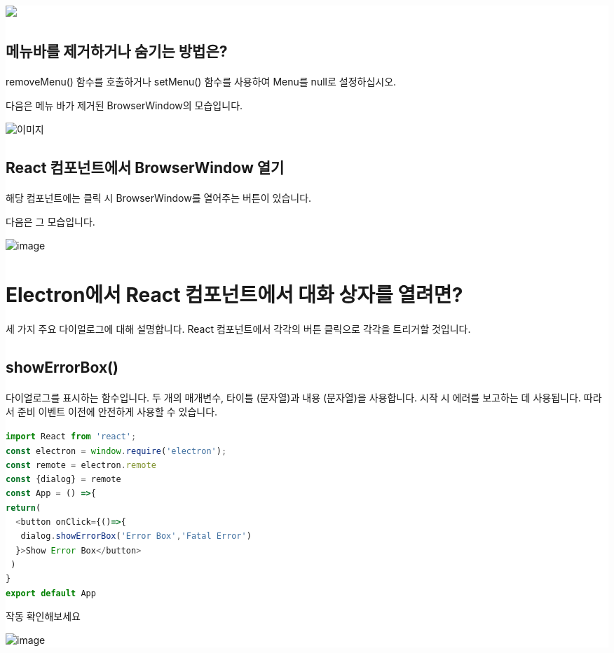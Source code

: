 

<img src="https://miro.medium.com/v2/resize:fit:1400/1*Gv3oYJmHGXrzP1_cnH4JKQ.gif" />

## 메뉴바를 제거하거나 숨기는 방법은?

removeMenu() 함수를 호출하거나 setMenu() 함수를 사용하여 Menu를 null로 설정하십시오.

다음은 메뉴 바가 제거된 BrowserWindow의 모습입니다.




![이미지](/assets/img/2024-05-12-TheUltimateGuidetoElectronwithReact_5.png)

## React 컴포넌트에서 BrowserWindow 열기

해당 컴포넌트에는 클릭 시 BrowserWindow를 열어주는 버튼이 있습니다.

다음은 그 모습입니다.



![image](https://miro.medium.com/v2/resize:fit:1400/1*rtOf3JpMRYHlptZCN7g4bg.gif)

# Electron에서 React 컴포넌트에서 대화 상자를 열려면?

세 가지 주요 다이얼로그에 대해 설명합니다. React 컴포넌트에서 각각의 버튼 클릭으로 각각을 트리거할 것입니다.

## showErrorBox()



다이얼로그를 표시하는 함수입니다. 두 개의 매개변수, 타이틀 (문자열)과 내용 (문자열)을 사용합니다. 시작 시 에러를 보고하는 데 사용됩니다. 따라서 준비 이벤트 이전에 안전하게 사용할 수 있습니다.

```js
import React from 'react';
const electron = window.require('electron');
const remote = electron.remote
const {dialog} = remote
const App = () =>{
return(
  <button onClick={()=>{
   dialog.showErrorBox('Error Box','Fatal Error')
  }>Show Error Box</button>
 )
}
export default App
```

작동 확인해보세요

![image](https://miro.medium.com/v2/resize:fit:1400/1*ntV47YaW4i6exyZ8pTOakg.gif)
